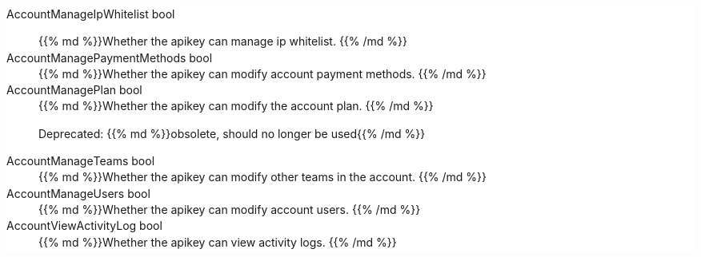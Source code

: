 <a href="#state_accountmanageipwhitelist_go" style="color: inherit; text-decoration: inherit;">Account<wbr>Manage<wbr>Ip<wbr>Whitelist</a>
</span>
        <span class="property-indicator"></span>
        <span class="property-type">bool</span>
    </dt>
    <dd>{{% md %}}Whether the apikey can manage ip whitelist.
{{% /md %}}</dd>
    <dt class="property-optional"
            title="Optional">
        <span id="state_accountmanagepaymentmethods_go">
<a href="#state_accountmanagepaymentmethods_go" style="color: inherit; text-decoration: inherit;">Account<wbr>Manage<wbr>Payment<wbr>Methods</a>
</span>
        <span class="property-indicator"></span>
        <span class="property-type">bool</span>
    </dt>
    <dd>{{% md %}}Whether the apikey can modify account payment methods.
{{% /md %}}</dd>
    <dt class="property-optional property-deprecated"
            title="Optional, Deprecated">
        <span id="state_accountmanageplan_go">
<a href="#state_accountmanageplan_go" style="color: inherit; text-decoration: inherit;">Account<wbr>Manage<wbr>Plan</a>
</span>
        <span class="property-indicator"></span>
        <span class="property-type">bool</span>
    </dt>
    <dd>{{% md %}}Whether the apikey can modify the account plan.
{{% /md %}}<p class="property-message">Deprecated: {{% md %}}obsolete, should no longer be used{{% /md %}}</p></dd>
    <dt class="property-optional"
            title="Optional">
        <span id="state_accountmanageteams_go">
<a href="#state_accountmanageteams_go" style="color: inherit; text-decoration: inherit;">Account<wbr>Manage<wbr>Teams</a>
</span>
        <span class="property-indicator"></span>
        <span class="property-type">bool</span>
    </dt>
    <dd>{{% md %}}Whether the apikey can modify other teams in the account.
{{% /md %}}</dd>
    <dt class="property-optional"
            title="Optional">
        <span id="state_accountmanageusers_go">
<a href="#state_accountmanageusers_go" style="color: inherit; text-decoration: inherit;">Account<wbr>Manage<wbr>Users</a>
</span>
        <span class="property-indicator"></span>
        <span class="property-type">bool</span>
    </dt>
    <dd>{{% md %}}Whether the apikey can modify account users.
{{% /md %}}</dd>
    <dt class="property-optional"
            title="Optional">
        <span id="state_accountviewactivitylog_go">
<a href="#state_accountviewactivitylog_go" style="color: inherit; text-decoration: inherit;">Account<wbr>View<wbr>Activity<wbr>Log</a>
</span>
        <span class="property-indicator"></span>
        <span class="property-type">bool</span>
    </dt>
    <dd>{{% md %}}Whether the apikey can view activity logs.
{{% /md %}}</dd>